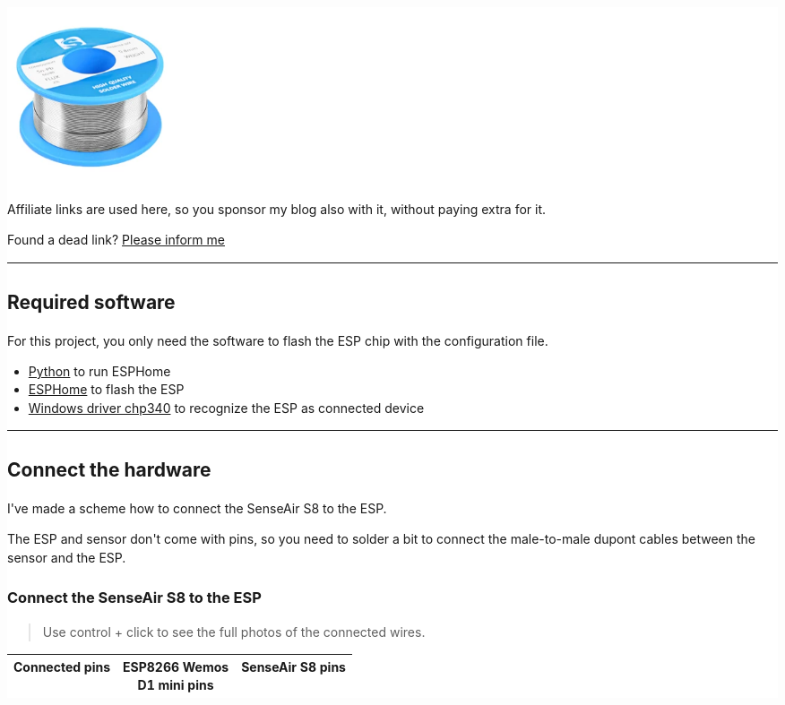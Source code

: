 <img src="images/soldering_tin_wire.png" alt="soldering tin wire" width="200px"/>


Affiliate links are used here, so you sponsor my blog also with it, without paying extra for it.

Found a dead link? [Please inform me](https://github.com/vdbrink/vdbrink.github.io/issues)

---

## Required software

For this project, you only need the software to flash the ESP chip with the configuration file.

* <a href="https://www.python.org/" target="_blank">Python</a> to run ESPHome
* <a href="https://esphome.io/guides/getting_started_command_line.html#first-uploading" target="_blank">ESPHome</a> to flash the ESP
* <a href="https://github.com/nodemcu/nodemcu-devkit/tree/master/Drivers" target="_blank">Windows driver chp340</a> to recognize the ESP as connected device

---

## Connect the hardware

I've made a scheme how to connect the SenseAir S8 to the ESP.

The ESP and sensor don't come with pins, so you need to solder a bit to connect the male-to-male dupont cables between the sensor and the ESP.

### Connect the SenseAir S8 to the ESP

> Use control + click to see the full photos of the connected wires.

| Connected pins                                                                                                     | ESP8266 Wemos <br>D1 mini pins                                                                        | SenseAir S8 pins                                                                                                                                            |
|--------------------------------------------------------------------------------------------------------------------|-------------------------------------------------------------------------------------------------------|-------------------------------------------------------------------------------------------------------------------------------------------------------------|